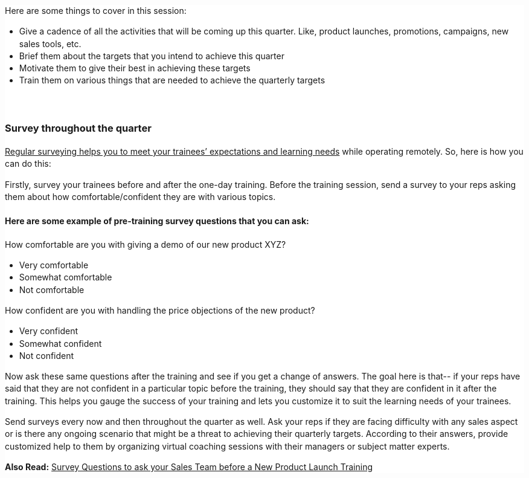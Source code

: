 <div class="ml_pro_tip">
  <p class="ml_text_bold">Here are some things to cover in this session:</p>
  <ul>
    <li>Give a cadence of all the activities that will be coming up this quarter. Like, product launches, promotions, campaigns, new sales tools, etc.</li>
    <li>Brief them about the targets that you intend to achieve this quarter</li>
    <li>Motivate them to give their best in achieving these targets</li>
    <li>Train them on various things that are needed to achieve the quarterly targets</li>
  </ul>
</div>

<br> 

### **Survey throughout the quarter**

<a href="https://www.smartwinnr.com/post/survey-questions-to-ask-your-sales-team-before-new-product-launch-training/" target="_blank" class="ml_custom_link">Regular surveying helps you to meet your trainees’ expectations and learning needs</a> while operating remotely. So, here is how you can do this:

Firstly, survey your trainees before and after the one-day training. Before the training session, send a survey to your reps asking them about how comfortable/confident they are with various topics.

<div class="ml_special_div_blog">
  <h4 class="ml_special_div_blog_title">Here are some example of pre-training survey questions that you can ask:</h4>
  <div class="ml_special_div_blog_content ml-margin-top10">
    <p class="ml_text_bold">How comfortable are you with giving a demo of our new product XYZ?</p>
    <ul>
      <li>Very comfortable</li>
      <li>Somewhat comfortable</li>
      <li>Not comfortable</li>
    </ul>
    <p class="ml_text_bold">How confident are you with handling the price objections of the new product?</p>
    <ul>
      <li>Very confident</li>
      <li>Somewhat confident</li>
      <li>Not confident</li>
    </ul>
  </div>
</div>

Now ask these same questions after the training and see if you get a change of answers. The goal here is that-- if your reps have said that they are not confident in a particular topic before the training, they should say that they are confident in it after the training. This helps you gauge the success of your training and lets you customize it to suit the learning needs of your trainees. 

Send surveys every now and then throughout the quarter as well. Ask your reps if they are facing difficulty with any sales aspect or is there any ongoing scenario that might be a threat to achieving their quarterly targets. According to their answers, provide customized help to them by organizing virtual coaching sessions with their managers or subject matter experts.

**Also Read:** <a href="https://www.smartwinnr.com/post/survey-questions-to-ask-your-sales-team-before-new-product-launch-training/" target="_blank" class="ml_custom_link">Survey Questions to ask your Sales Team before a New Product Launch Training</a>
